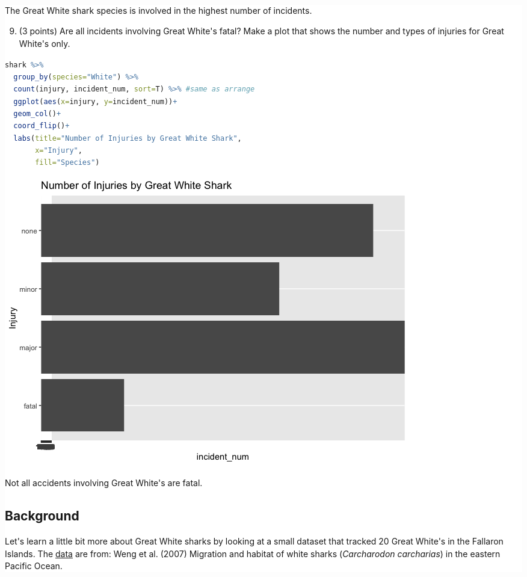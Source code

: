 The Great White shark species is involved in the highest number of incidents.

9. (3 points) Are all incidents involving Great White's fatal? Make a plot that shows the number and types of injuries for Great White's only.  



```r
shark %>%
  group_by(species="White") %>%
  count(injury, incident_num, sort=T) %>% #same as arrange
  ggplot(aes(x=injury, y=incident_num))+
  geom_col()+
  coord_flip()+
  labs(title="Number of Injuries by Great White Shark",
       x="Injury",
       fill="Species")
```

![](midterm2_files/figure-html/unnamed-chunk-13-1.png)

Not all accidents involving Great White's are fatal.


## Background
Let's learn a little bit more about Great White sharks by looking at a small dataset that tracked 20 Great White's in the Fallaron Islands. The [data](https://link.springer.com/article/10.1007/s00227-007-0739-4) are from: Weng et al. (2007) Migration and habitat of white sharks (_Carcharodon carcharias_) in the eastern Pacific Ocean.
